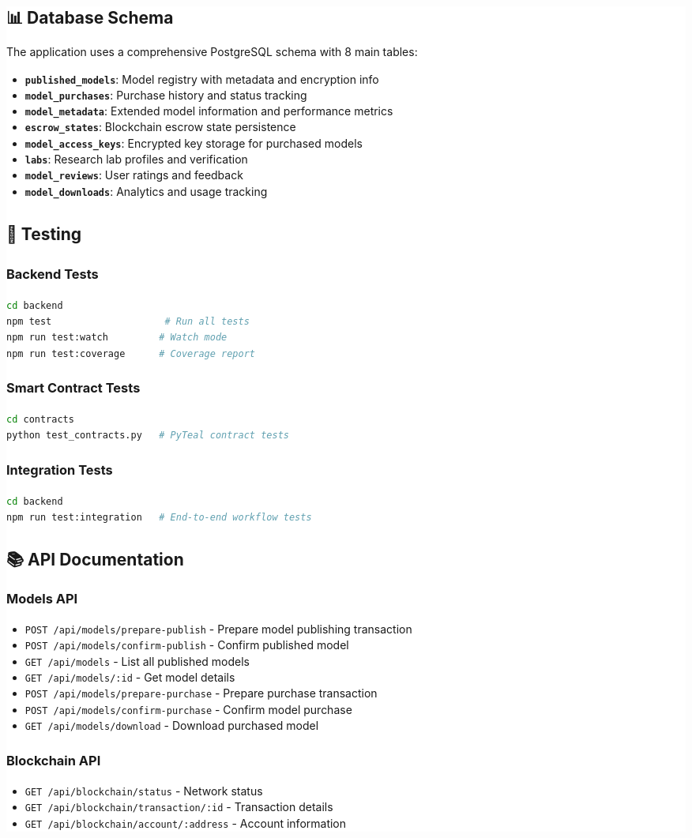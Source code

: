 ## 📊 Database Schema

The application uses a comprehensive PostgreSQL schema with 8 main tables:

- **`published_models`**: Model registry with metadata and encryption info
- **`model_purchases`**: Purchase history and status tracking
- **`model_metadata`**: Extended model information and performance metrics
- **`escrow_states`**: Blockchain escrow state persistence
- **`model_access_keys`**: Encrypted key storage for purchased models
- **`labs`**: Research lab profiles and verification
- **`model_reviews`**: User ratings and feedback
- **`model_downloads`**: Analytics and usage tracking

## 🧪 Testing

### **Backend Tests**
```bash
cd backend
npm test                    # Run all tests
npm run test:watch         # Watch mode
npm run test:coverage      # Coverage report
```

### **Smart Contract Tests**
```bash
cd contracts
python test_contracts.py   # PyTeal contract tests
```

### **Integration Tests**
```bash
cd backend
npm run test:integration   # End-to-end workflow tests
```

## 📚 API Documentation

### **Models API**
- `POST /api/models/prepare-publish` - Prepare model publishing transaction
- `POST /api/models/confirm-publish` - Confirm published model
- `GET /api/models` - List all published models
- `GET /api/models/:id` - Get model details
- `POST /api/models/prepare-purchase` - Prepare purchase transaction
- `POST /api/models/confirm-purchase` - Confirm model purchase
- `GET /api/models/download` - Download purchased model

### **Blockchain API**
- `GET /api/blockchain/status` - Network status
- `GET /api/blockchain/transaction/:id` - Transaction details
- `GET /api/blockchain/account/:address` - Account information
